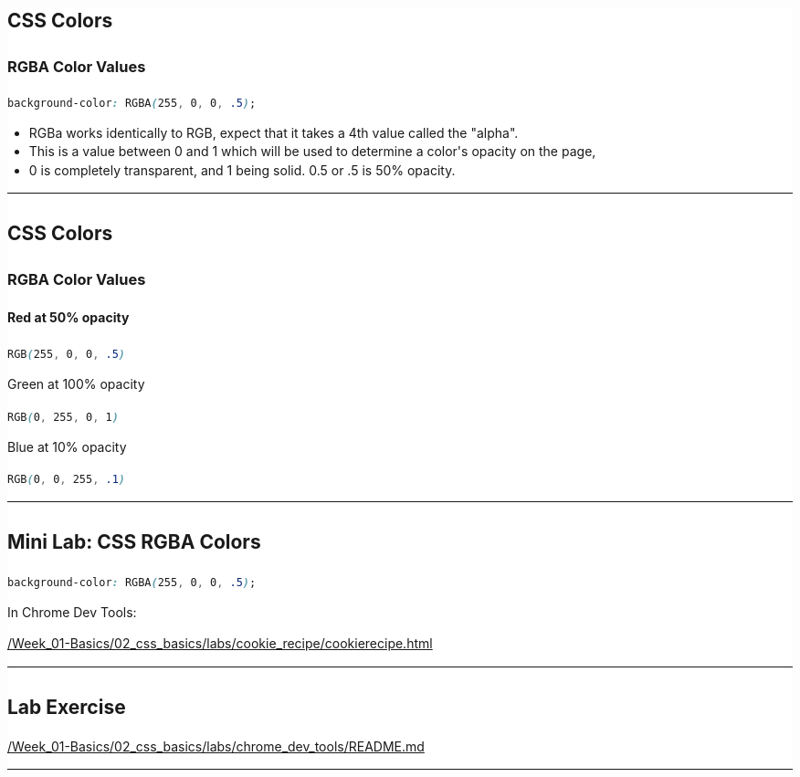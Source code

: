 ## CSS Colors

### RGBA Color Values

```css
background-color: RGBA(255, 0, 0, .5);
```

* RGBa works identically to RGB, expect that it takes a 4th value called the "alpha".
* This is a value between 0 and 1 which will be used to determine a color's opacity on the page,
* 0 is completely transparent, and 1 being solid. 0.5 or .5 is 50% opacity.

---

## CSS Colors

### RGBA Color Values

#### Red at 50% opacity

```css
RGB(255, 0, 0, .5)
```

Green at 100% opacity

```css
RGB(0, 255, 0, 1)
```

Blue at 10% opacity

```css
RGB(0, 0, 255, .1)
```

---

## Mini Lab: CSS RGBA Colors

```css
background-color: RGBA(255, 0, 0, .5);
```

In Chrome Dev Tools:

[/Week_01-Basics/02_css_basics/labs/cookie_recipe/cookierecipe.html](/Week_01-Basics/02_css_basics/labs/cookie_recipe/cookierecipe.html)

---

## Lab Exercise

[/Week_01-Basics/02_css_basics/labs/chrome_dev_tools/README.md](/Week_01-Basics/02_css_basics/labs/chrome_dev_tools/README.md)

---